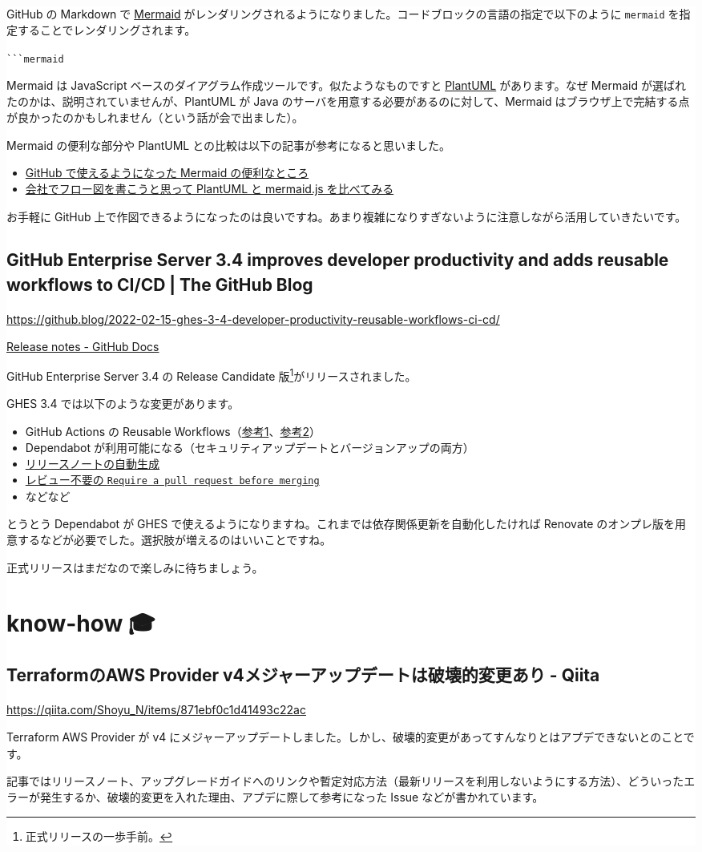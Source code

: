 GitHub の Markdown で [Mermaid](https://mermaid-js.github.io/mermaid/#/) がレンダリングされるようになりました。コードブロックの言語の指定で以下のように `mermaid` を指定することでレンダリングされます。

```
```mermaid
```

Mermaid は JavaScript ベースのダイアグラム作成ツールです。似たようなものですと [PlantUML](https://plantuml.com/ja/) があります。なぜ Mermaid が選ばれたのかは、説明されていませんが、PlantUML が Java のサーバを用意する必要があるのに対して、Mermaid はブラウザ上で完結する点が良かったのかもしれません（という話が会で出ました）。

Mermaid の便利な部分や PlantUML との比較は以下の記事が参考になると思いました。

- [GitHub で使えるようになった Mermaid の便利なところ](https://zenn.dev/yasuhiroki/articles/dd0feae790ba41)
- [会社でフロー図を書こうと思って PlantUML と mermaid.js を比べてみる](https://qiita.com/suzuki-hoge/items/2cc68666511d6bc65e3f)

お手軽に GitHub 上で作図できるようになったのは良いですね。あまり複雑になりすぎないように注意しながら活用していきたいです。

## GitHub Enterprise Server 3.4 improves developer productivity and adds reusable workflows to CI/CD | The GitHub Blog
https://github.blog/2022-02-15-ghes-3-4-developer-productivity-reusable-workflows-ci-cd/

[Release notes - GitHub Docs](https://docs.github.com/en/enterprise-server@3.4/admin/release-notes#3.4.0.rc1)

GitHub Enterprise Server 3.4 の Release Candidate 版[^rc]がリリースされました。

GHES 3.4 では以下のような変更があります。

- GitHub Actions の Reusable Workflows（[参考1](https://zenn.dev/korosuke613/articles/productivity-weekly-20211006#github-actions%3A-dry-your-github-actions-configuration-by-reusing-workflows-%7C-github-changelog)、[参考2](https://zenn.dev/korosuke613/articles/productivity-weekly-20211201#github-actions%3A-reusable-workflows-are-generally-available-%7C-github-changelog)）
- Dependabot が利用可能になる（セキュリティアップデートとバージョンアップの両方）
- [リリースノートの自動生成](https://zenn.dev/korosuke613/articles/productivity-weekly-20211006#a-new-public-beta-of-github-releases%3A-how-we%E2%80%99re-improving-the-release-experience-%7C-the-github-blog)
- [レビュー不要の `Require a pull request before merging`](https://zenn.dev/korosuke613/articles/productivity-weekly-20211117#require-pull-requests-without-requiring-reviews-%7C-github-changelog)
- などなど

とうとう Dependabot が GHES で使えるようになりますね。これまでは依存関係更新を自動化したければ Renovate のオンプレ版を用意するなどが必要でした。選択肢が増えるのはいいことですね。

正式リリースはまだなので楽しみに待ちましょう。

[^rc]: 正式リリースの一歩手前。

# know-how 🎓

## TerraformのAWS Provider v4メジャーアップデートは破壊的変更あり - Qiita
https://qiita.com/Shoyu_N/items/871ebf0c1d41493c22ac

Terraform AWS Provider が v4 にメジャーアップデートしました。しかし、破壊的変更があってすんなりとはアプデできないとのことです。

記事ではリリースノート、アップグレードガイドへのリンクや暫定対応方法（最新リリースを利用しないようにする方法）、どういったエラーが発生するか、破壊的変更を入れた理由、アプデに際して参考になった Issue などが書かれています。


[^price]: 2022/02/28 時点。https://circleci.com/ja/pricing/#comparison-table
[^credit]: 2022/02/28 時点。ちなみに、どこのページに消費クレジットが載ってるのかよくわからなかったため[つぶやいたら CircleCI の中の人に教えていただけました](https://twitter.com/CircleCIJapan/status/1494150139833090049)。親切。https://circleci.com/ja/product/features/resource-classes/
[^high]: どこまで古い PC でも動くのかは気になる。